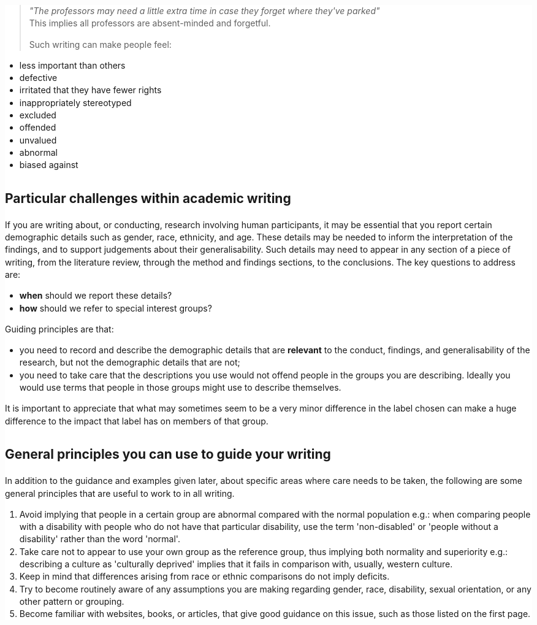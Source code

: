 > _"The professors may need a little extra time in case they forget where they've parked"_  
This implies all professors are absent-minded and forgetful.
> 
> Such writing can make people feel:

  * less important than others
  * defective
  * irritated that they have fewer rights
  * inappropriately stereotyped
  * excluded
  * offended
  * unvalued
  * abnormal
  * biased against

## Particular challenges within academic writing

If you are writing about, or conducting, research involving human participants, it may be essential that you report certain demographic details such as gender, race, ethnicity, and age. These details may be needed to inform the interpretation of the findings, and to support judgements about their generalisability. Such details may need to appear in any section of a piece of writing, from the literature review, through the method and findings sections, to the conclusions. The key questions to address are:

  * **when** should we report these details?
  * **how** should we refer to special interest groups?

Guiding principles are that:

  * you need to record and describe the demographic details that are **relevant** to the conduct, findings, and generalisability of the research, but not the demographic details that are not;
  * you need to take care that the descriptions you use would not offend people in the groups you are describing. Ideally you would use terms that people in those groups might use to describe themselves.

It is important to appreciate that what may sometimes seem to be a very minor difference in the label chosen can make a huge difference to the impact that label has on members of that group.

## General principles you can use to guide your writing

In addition to the guidance and examples given later, about specific areas where care needs to be taken, the following are some general principles that are useful to work to in all writing.

  1. Avoid implying that people in a certain group are abnormal compared with the normal population e.g.: when comparing people with a disability with people who do not have that particular disability, use the term 'non-disabled' or 'people without a disability' rather than the word 'normal'.
  2. Take care not to appear to use your own group as the reference group, thus implying both normality and superiority e.g.: describing a culture as 'culturally deprived' implies that it fails in comparison with, usually, western culture.
  3. Keep in mind that differences arising from race or ethnic comparisons do not imply deficits.
  4. Try to become routinely aware of any assumptions you are making regarding gender, race, disability, sexual orientation, or any other pattern or grouping.
  5. Become familiar with websites, books, or articles, that give good guidance on this issue, such as those listed on the first page.
